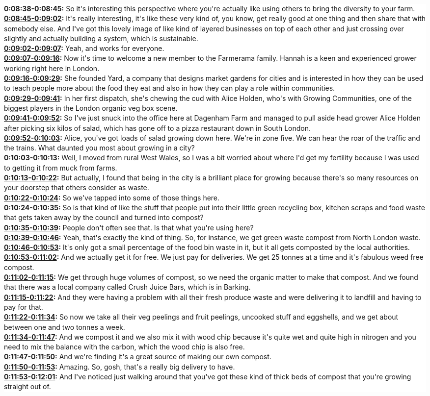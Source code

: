**[0:08:38-0:08:45](https://soundcloud.com/farmerama-radio/05-farmerama#t=0:08:38):**  So it's interesting this perspective where you're actually like using others to bring the diversity to your farm.  
**[0:08:45-0:09:02](https://soundcloud.com/farmerama-radio/05-farmerama#t=0:08:45):**  It's really interesting, it's like these very kind of, you know, get really good at one thing and then share that with somebody else. And I've got this lovely image of like kind of layered businesses on top of each other and just crossing over slightly and actually building a system, which is sustainable.  
**[0:09:02-0:09:07](https://soundcloud.com/farmerama-radio/05-farmerama#t=0:09:02):**  Yeah, and works for everyone.  
**[0:09:07-0:09:16](https://soundcloud.com/farmerama-radio/05-farmerama#t=0:09:07):**  Now it's time to welcome a new member to the Farmerama family. Hannah is a keen and experienced grower working right here in London.  
**[0:09:16-0:09:29](https://soundcloud.com/farmerama-radio/05-farmerama#t=0:09:16):**  She founded Yard, a company that designs market gardens for cities and is interested in how they can be used to teach people more about the food they eat and also in how they can play a role within communities.  
**[0:09:29-0:09:41](https://soundcloud.com/farmerama-radio/05-farmerama#t=0:09:29):**  In her first dispatch, she's chewing the cud with Alice Holden, who's with Growing Communities, one of the biggest players in the London organic veg box scene.  
**[0:09:41-0:09:52](https://soundcloud.com/farmerama-radio/05-farmerama#t=0:09:41):**  So I've just snuck into the office here at Dagenham Farm and managed to pull aside head grower Alice Holden after picking six kilos of salad, which has gone off to a pizza restaurant down in South London.  
**[0:09:52-0:10:03](https://soundcloud.com/farmerama-radio/05-farmerama#t=0:09:52):**  Alice, you've got loads of salad growing down here. We're in zone five. We can hear the roar of the traffic and the trains. What daunted you most about growing in a city?  
**[0:10:03-0:10:13](https://soundcloud.com/farmerama-radio/05-farmerama#t=0:10:03):**  Well, I moved from rural West Wales, so I was a bit worried about where I'd get my fertility because I was used to getting it from muck from farms.  
**[0:10:13-0:10:22](https://soundcloud.com/farmerama-radio/05-farmerama#t=0:10:13):**  But actually, I found that being in the city is a brilliant place for growing because there's so many resources on your doorstep that others consider as waste.  
**[0:10:22-0:10:24](https://soundcloud.com/farmerama-radio/05-farmerama#t=0:10:22):**  So we've tapped into some of those things here.  
**[0:10:24-0:10:35](https://soundcloud.com/farmerama-radio/05-farmerama#t=0:10:24):**  So is that kind of like the stuff that people put into their little green recycling box, kitchen scraps and food waste that gets taken away by the council and turned into compost?  
**[0:10:35-0:10:39](https://soundcloud.com/farmerama-radio/05-farmerama#t=0:10:35):**  People don't often see that. Is that what you're using here?  
**[0:10:39-0:10:46](https://soundcloud.com/farmerama-radio/05-farmerama#t=0:10:39):**  Yeah, that's exactly the kind of thing. So, for instance, we get green waste compost from North London waste.  
**[0:10:46-0:10:53](https://soundcloud.com/farmerama-radio/05-farmerama#t=0:10:46):**  It's only got a small percentage of the food bin waste in it, but it all gets composted by the local authorities.  
**[0:10:53-0:11:02](https://soundcloud.com/farmerama-radio/05-farmerama#t=0:10:53):**  And we actually get it for free. We just pay for deliveries. We get 25 tonnes at a time and it's fabulous weed free compost.  
**[0:11:02-0:11:15](https://soundcloud.com/farmerama-radio/05-farmerama#t=0:11:02):**  We get through huge volumes of compost, so we need the organic matter to make that compost. And we found that there was a local company called Crush Juice Bars, which is in Barking.  
**[0:11:15-0:11:22](https://soundcloud.com/farmerama-radio/05-farmerama#t=0:11:15):**  And they were having a problem with all their fresh produce waste and were delivering it to landfill and having to pay for that.  
**[0:11:22-0:11:34](https://soundcloud.com/farmerama-radio/05-farmerama#t=0:11:22):**  So now we take all their veg peelings and fruit peelings, uncooked stuff and eggshells, and we get about between one and two tonnes a week.  
**[0:11:34-0:11:47](https://soundcloud.com/farmerama-radio/05-farmerama#t=0:11:34):**  And we compost it and we also mix it with wood chip because it's quite wet and quite high in nitrogen and you need to mix the balance with the carbon, which the wood chip is also free.  
**[0:11:47-0:11:50](https://soundcloud.com/farmerama-radio/05-farmerama#t=0:11:47):**  And we're finding it's a great source of making our own compost.  
**[0:11:50-0:11:53](https://soundcloud.com/farmerama-radio/05-farmerama#t=0:11:50):**  Amazing. So, gosh, that's a really big delivery to have.  
**[0:11:53-0:12:01](https://soundcloud.com/farmerama-radio/05-farmerama#t=0:11:53):**  And I've noticed just walking around that you've got these kind of thick beds of compost that you're growing straight out of.  